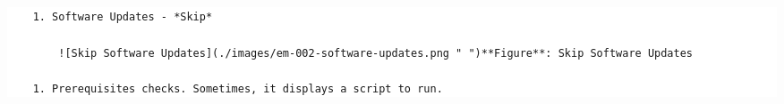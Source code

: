 		1. Software Updates - *Skip*

			![Skip Software Updates](./images/em-002-software-updates.png " ")**Figure**: Skip Software Updates

		1. Prerequisites checks. Sometimes, it displays a script to run.
